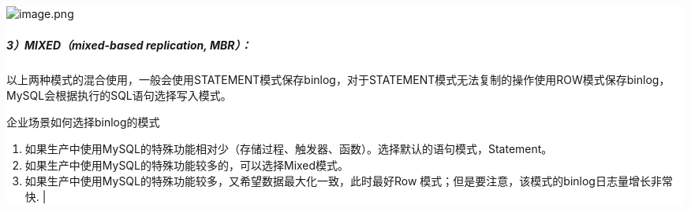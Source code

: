 ![image.png](https://fynotefile.oss-cn-zhangjiakou.aliyuncs.com/fynote/fyfile/16657/1672984425088/b8e6f4dcef054331b143f57c748d9c58.png)

##### 3）MIXED（mixed-based replication, MBR）：

以上两种模式的混合使用，一般会使用STATEMENT模式保存binlog，对于STATEMENT模式无法复制的操作使用ROW模式保存binlog，MySQL会根据执行的SQL语句选择写入模式。

企业场景如何选择binlog的模式

1. 如果生产中使用MySQL的特殊功能相对少（存储过程、触发器、函数）。选择默认的语句模式，Statement。
2. 如果生产中使用MySQL的特殊功能较多的，可以选择Mixed模式。
3. 如果生产中使用MySQL的特殊功能较多，又希望数据最大化一致，此时最好Row 模式；但是要注意，该模式的binlog日志量增长非常快.
|